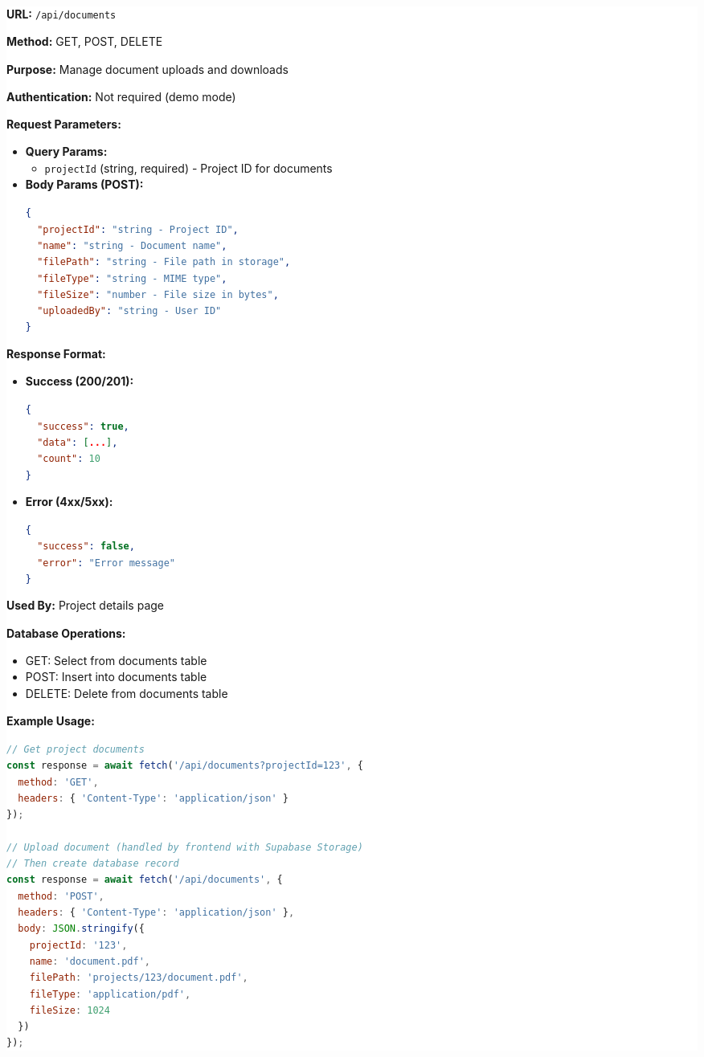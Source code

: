 **URL:** `/api/documents`

**Method:** GET, POST, DELETE

**Purpose:** Manage document uploads and downloads

**Authentication:** Not required (demo mode)

**Request Parameters:**
- **Query Params:** 
  - `projectId` (string, required) - Project ID for documents
- **Body Params (POST):**
  ```json
  {
    "projectId": "string - Project ID",
    "name": "string - Document name",
    "filePath": "string - File path in storage",
    "fileType": "string - MIME type",
    "fileSize": "number - File size in bytes",
    "uploadedBy": "string - User ID"
  }
  ```

**Response Format:**
- **Success (200/201):**
  ```json
  {
    "success": true,
    "data": [...],
    "count": 10
  }
  ```
- **Error (4xx/5xx):**
  ```json
  {
    "success": false,
    "error": "Error message"
  }
  ```

**Used By:** Project details page

**Database Operations:** 
- GET: Select from documents table
- POST: Insert into documents table
- DELETE: Delete from documents table

**Example Usage:**
```javascript
// Get project documents
const response = await fetch('/api/documents?projectId=123', {
  method: 'GET',
  headers: { 'Content-Type': 'application/json' }
});

// Upload document (handled by frontend with Supabase Storage)
// Then create database record
const response = await fetch('/api/documents', {
  method: 'POST',
  headers: { 'Content-Type': 'application/json' },
  body: JSON.stringify({
    projectId: '123',
    name: 'document.pdf',
    filePath: 'projects/123/document.pdf',
    fileType: 'application/pdf',
    fileSize: 1024
  })
});
```